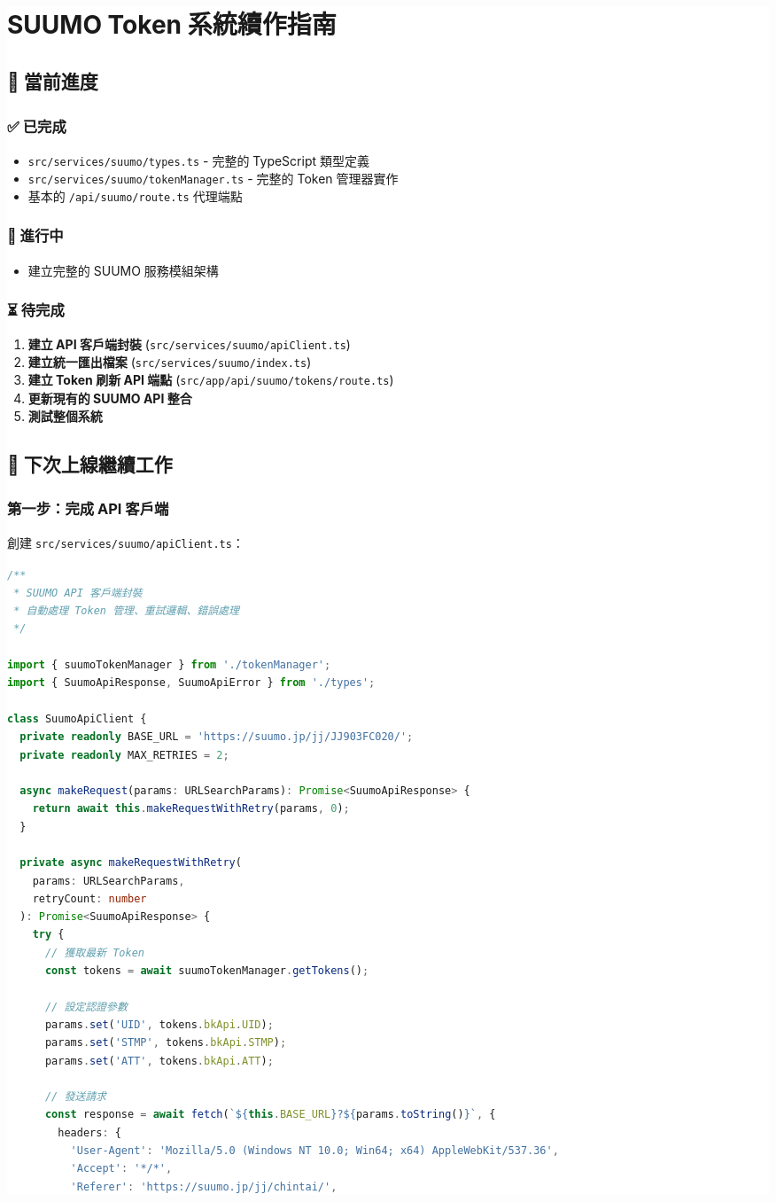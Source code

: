 # SUUMO Token 系統續作指南

## 📍 當前進度

### ✅ 已完成
- `src/services/suumo/types.ts` - 完整的 TypeScript 類型定義
- `src/services/suumo/tokenManager.ts` - 完整的 Token 管理器實作
- 基本的 `/api/suumo/route.ts` 代理端點

### 🚧 進行中
- 建立完整的 SUUMO 服務模組架構

### ⏳ 待完成
1. **建立 API 客戶端封裝** (`src/services/suumo/apiClient.ts`)
2. **建立統一匯出檔案** (`src/services/suumo/index.ts`)
3. **建立 Token 刷新 API 端點** (`src/app/api/suumo/tokens/route.ts`)
4. **更新現有的 SUUMO API 整合**
5. **測試整個系統**

## 🎯 下次上線繼續工作

### 第一步：完成 API 客戶端
創建 `src/services/suumo/apiClient.ts`：

```typescript
/**
 * SUUMO API 客戶端封裝
 * 自動處理 Token 管理、重試邏輯、錯誤處理
 */

import { suumoTokenManager } from './tokenManager';
import { SuumoApiResponse, SuumoApiError } from './types';

class SuumoApiClient {
  private readonly BASE_URL = 'https://suumo.jp/jj/JJ903FC020/';
  private readonly MAX_RETRIES = 2;

  async makeRequest(params: URLSearchParams): Promise<SuumoApiResponse> {
    return await this.makeRequestWithRetry(params, 0);
  }

  private async makeRequestWithRetry(
    params: URLSearchParams, 
    retryCount: number
  ): Promise<SuumoApiResponse> {
    try {
      // 獲取最新 Token
      const tokens = await suumoTokenManager.getTokens();
      
      // 設定認證參數
      params.set('UID', tokens.bkApi.UID);
      params.set('STMP', tokens.bkApi.STMP);
      params.set('ATT', tokens.bkApi.ATT);

      // 發送請求
      const response = await fetch(`${this.BASE_URL}?${params.toString()}`, {
        headers: {
          'User-Agent': 'Mozilla/5.0 (Windows NT 10.0; Win64; x64) AppleWebKit/537.36',
          'Accept': '*/*',
          'Referer': 'https://suumo.jp/jj/chintai/',
```